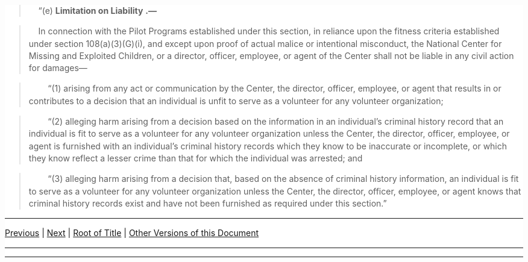 >     “(e)  __Limitation on Liability__  __.—__ 

>     In connection with the Pilot Programs established under this section, in reliance upon the fitness criteria established under section 108(a)(3)(G)(i), and except upon proof of actual malice or intentional misconduct, the National Center for Missing and Exploited Children, or a director, officer, employee, or agent of the Center shall not be liable in any civil action for damages—

>         “(1) arising from any act or communication by the Center, the director, officer, employee, or agent that results in or contributes to a decision that an individual is unfit to serve as a volunteer for any volunteer organization;

>         “(2) alleging harm arising from a decision based on the information in an individual’s criminal history record that an individual is fit to serve as a volunteer for any volunteer organization unless the Center, the director, officer, employee, or agent is furnished with an individual’s criminal history records which they know to be inaccurate or incomplete, or which they know reflect a lesser crime than that for which the individual was arrested; and

>         “(3) alleging harm arising from a decision that, based on the absence of criminal history information, an individual is fit to serve as a volunteer for any volunteer organization unless the Center, the director, officer, employee, or agent knows that criminal history records exist and have not been furnished as required under this section.”

----------

[Previous](./../../../../..//us/usc/t42/ch67/schVI/m__us_usc_t42_s5119.md) | [Next](./../../../../..//us/usc/t42/ch67/schVI/m__us_usc_t42_s5119b.md) | [Root of Title](./../../../../../) | [Other Versions of this Document](https://publicdocs.github.io/go/links?ns=uslm&ref=%2Fus%2Fusc%2Ft42%2Fs5119a)

----------
----------

[/us/usc/t18/s1028]: https://publicdocs.github.io/go/links?ns=uslm&ref=%2Fus%2Fusc%2Ft18%2Fs1028
[/us/pl/92/544]: https://publicdocs.github.io/go/links?ns=uslm&ref=%2Fus%2Fpl%2F92%2F544
[/us/pl/103/209/s3]: https://publicdocs.github.io/go/links?ns=uslm&ref=%2Fus%2Fpl%2F103%2F209%2Fs3
[/us/stat/107/2491]: https://publicdocs.github.io/go/links?ns=uslm&ref=%2Fus%2Fstat%2F107%2F2491
[/us/pl/103/322/s320928/a/1]: https://publicdocs.github.io/go/links?ns=uslm&ref=%2Fus%2Fpl%2F103%2F322%2Fs320928%2Fa%2F1
[/us/stat/108/2131]: https://publicdocs.github.io/go/links?ns=uslm&ref=%2Fus%2Fstat%2F108%2F2131
[/us/pl/105/251/s222/a]: https://publicdocs.github.io/go/links?ns=uslm&ref=%2Fus%2Fpl%2F105%2F251%2Fs222%2Fa
[/us/stat/112/1885]: https://publicdocs.github.io/go/links?ns=uslm&ref=%2Fus%2Fstat%2F112%2F1885
[/us/pl/92/544]: https://publicdocs.github.io/go/links?ns=uslm&ref=%2Fus%2Fpl%2F92%2F544
[/us/pl/92/544]: https://publicdocs.github.io/go/links?ns=uslm&ref=%2Fus%2Fpl%2F92%2F544
[/us/stat/86/1109]: https://publicdocs.github.io/go/links?ns=uslm&ref=%2Fus%2Fstat%2F86%2F1109
[/us/pl/92/544/s201]: https://publicdocs.github.io/go/links?ns=uslm&ref=%2Fus%2Fpl%2F92%2F544%2Fs201
[/us/usc/t28/s534]: https://publicdocs.github.io/go/links?ns=uslm&ref=%2Fus%2Fusc%2Ft28%2Fs534
[/us/pl/105/251/s222/a]: https://publicdocs.github.io/go/links?ns=uslm&ref=%2Fus%2Fpl%2F105%2F251%2Fs222%2Fa
[/us/pl/105/251/s222/b]: https://publicdocs.github.io/go/links?ns=uslm&ref=%2Fus%2Fpl%2F105%2F251%2Fs222%2Fb
[/us/pl/103/322/s320928/a/1]: https://publicdocs.github.io/go/links?ns=uslm&ref=%2Fus%2Fpl%2F103%2F322%2Fs320928%2Fa%2F1
[/us/pl/103/322/s320928/a/2/A]: https://publicdocs.github.io/go/links?ns=uslm&ref=%2Fus%2Fpl%2F103%2F322%2Fs320928%2Fa%2F2%2FA
[/us/pl/103/322/s320928/a/2/B]: https://publicdocs.github.io/go/links?ns=uslm&ref=%2Fus%2Fpl%2F103%2F322%2Fs320928%2Fa%2F2%2FB
[/us/pl/103/322/s320928/c]: https://publicdocs.github.io/go/links?ns=uslm&ref=%2Fus%2Fpl%2F103%2F322%2Fs320928%2Fc
[/us/pl/103/322/s320928/e]: https://publicdocs.github.io/go/links?ns=uslm&ref=%2Fus%2Fpl%2F103%2F322%2Fs320928%2Fe
[/us/pl/108/21/s108]: https://publicdocs.github.io/go/links?ns=uslm&ref=%2Fus%2Fpl%2F108%2F21%2Fs108
[/us/stat/117/655]: https://publicdocs.github.io/go/links?ns=uslm&ref=%2Fus%2Fstat%2F117%2F655
[/us/pl/108/68/s1]: https://publicdocs.github.io/go/links?ns=uslm&ref=%2Fus%2Fpl%2F108%2F68%2Fs1
[/us/stat/117/883]: https://publicdocs.github.io/go/links?ns=uslm&ref=%2Fus%2Fstat%2F117%2F883
[/us/pl/108/458/s6401]: https://publicdocs.github.io/go/links?ns=uslm&ref=%2Fus%2Fpl%2F108%2F458%2Fs6401
[/us/stat/118/3755]: https://publicdocs.github.io/go/links?ns=uslm&ref=%2Fus%2Fstat%2F118%2F3755
[/us/pl/109/162/s1197]: https://publicdocs.github.io/go/links?ns=uslm&ref=%2Fus%2Fpl%2F109%2F162%2Fs1197
[/us/stat/119/3131]: https://publicdocs.github.io/go/links?ns=uslm&ref=%2Fus%2Fstat%2F119%2F3131
[/us/pl/110/296/s2]: https://publicdocs.github.io/go/links?ns=uslm&ref=%2Fus%2Fpl%2F110%2F296%2Fs2
[/us/stat/122/2974]: https://publicdocs.github.io/go/links?ns=uslm&ref=%2Fus%2Fstat%2F122%2F2974
[/us/pl/110/408/s2]: https://publicdocs.github.io/go/links?ns=uslm&ref=%2Fus%2Fpl%2F110%2F408%2Fs2
[/us/stat/122/4301]: https://publicdocs.github.io/go/links?ns=uslm&ref=%2Fus%2Fstat%2F122%2F4301
[/us/pl/111/143/s2]: https://publicdocs.github.io/go/links?ns=uslm&ref=%2Fus%2Fpl%2F111%2F143%2Fs2
[/us/stat/124/41]: https://publicdocs.github.io/go/links?ns=uslm&ref=%2Fus%2Fstat%2F124%2F41
[/us/pl/111/341/s2]: https://publicdocs.github.io/go/links?ns=uslm&ref=%2Fus%2Fpl%2F111%2F341%2Fs2
[/us/stat/124/3606]: https://publicdocs.github.io/go/links?ns=uslm&ref=%2Fus%2Fstat%2F124%2F3606
[/us/usc/t42/s5119]: https://publicdocs.github.io/go/links?ns=uslm&ref=%2Fus%2Fusc%2Ft42%2Fs5119
[/us/usc/t42/s5119c]: https://publicdocs.github.io/go/links?ns=uslm&ref=%2Fus%2Fusc%2Ft42%2Fs5119c
[/us/usc/t18/s1028]: https://publicdocs.github.io/go/links?ns=uslm&ref=%2Fus%2Fusc%2Ft18%2Fs1028
[/us/usc/t42/s5119]: https://publicdocs.github.io/go/links?ns=uslm&ref=%2Fus%2Fusc%2Ft42%2Fs5119
[/us/pl/103/209]: https://publicdocs.github.io/go/links?ns=uslm&ref=%2Fus%2Fpl%2F103%2F209

[/us/pl/105/251]: https://publicdocs.github.io/go/links?ns=uslm&ref=%2Fus%2Fpl%2F105%2F251
[/us/usc/t42/s5101]: https://publicdocs.github.io/go/links?ns=uslm&ref=%2Fus%2Fusc%2Ft42%2Fs5101